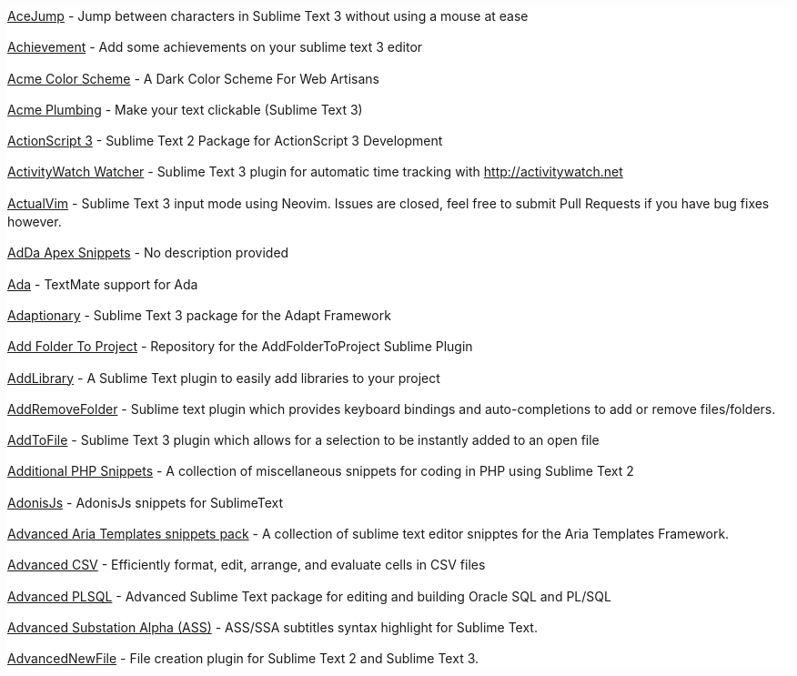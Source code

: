 [AceJump](https://packagecontrol.io/packages/AceJump) - Jump between characters in Sublime Text 3 without using a mouse at ease

[Achievement](https://packagecontrol.io/packages/Achievement) - Add some achievements on your sublime text 3 editor

[Acme Color Scheme](https://packagecontrol.io/packages/Acme%20Color%20Scheme) - A Dark Color Scheme For Web Artisans

[Acme Plumbing](https://packagecontrol.io/packages/Acme%20Plumbing) - Make your text clickable (Sublime Text 3)

[ActionScript 3](https://packagecontrol.io/packages/ActionScript%203) - Sublime Text 2 Package for ActionScript 3 Development

[ActivityWatch Watcher](https://packagecontrol.io/packages/ActivityWatch%20Watcher) - Sublime Text 3 plugin for automatic time tracking with http://activitywatch.net

[ActualVim](https://packagecontrol.io/packages/ActualVim) - Sublime Text 3 input mode using Neovim. Issues are closed, feel free to submit Pull Requests if you have bug fixes however.

[AdDa Apex Snippets](https://packagecontrol.io/packages/AdDa%20Apex%20Snippets) - No description provided

[Ada](https://packagecontrol.io/packages/Ada) - TextMate support for Ada

[Adaptionary](https://packagecontrol.io/packages/Adaptionary) - Sublime Text 3 package for the Adapt Framework

[Add Folder To Project](https://packagecontrol.io/packages/Add%20Folder%20To%20Project) - Repository for the AddFolderToProject Sublime Plugin

[AddLibrary](https://packagecontrol.io/packages/AddLibrary) - A Sublime Text plugin to easily add libraries to your project

[AddRemoveFolder](https://packagecontrol.io/packages/AddRemoveFolder) - Sublime text plugin which provides keyboard bindings and auto-completions to add or remove files/folders.

[AddToFile](https://packagecontrol.io/packages/AddToFile) - Sublime Text 3 plugin which allows for a selection to be instantly added to an open file

[Additional PHP Snippets](https://packagecontrol.io/packages/Additional%20PHP%20Snippets) - A collection of miscellaneous snippets for coding in PHP using Sublime Text 2

[AdonisJs](https://packagecontrol.io/packages/AdonisJs) - AdonisJs snippets for SublimeText

[Advanced Aria Templates snippets pack](https://packagecontrol.io/packages/Advanced%20Aria%20Templates%20snippets%20pack) - A collection of sublime text editor snipptes for the Aria Templates Framework.

[Advanced CSV](https://packagecontrol.io/packages/Advanced%20CSV) - Efficiently format, edit, arrange, and evaluate cells in CSV files

[Advanced PLSQL](https://packagecontrol.io/packages/Advanced%20PLSQL) - Advanced Sublime Text package for editing and building Oracle SQL and PL/SQL

[Advanced Substation Alpha (ASS)](https://packagecontrol.io/packages/Advanced%20Substation%20Alpha%20%28ASS%29) - ASS/SSA subtitles syntax highlight for Sublime Text.

[AdvancedNewFile](https://packagecontrol.io/packages/AdvancedNewFile) - File creation plugin for Sublime Text 2 and Sublime Text 3.
